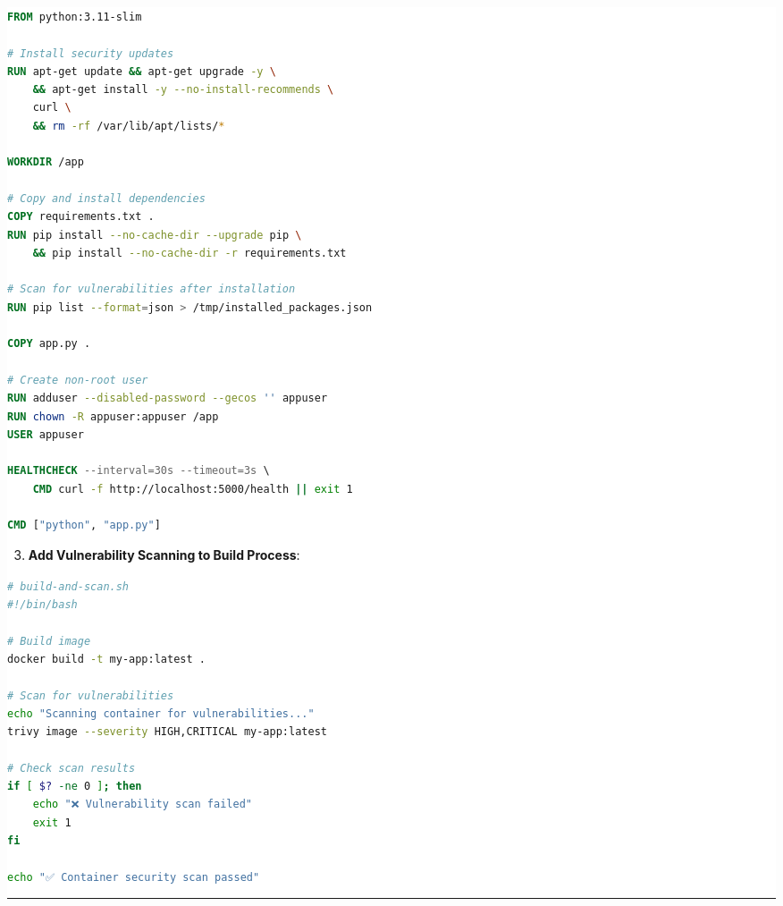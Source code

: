 ```dockerfile
FROM python:3.11-slim

# Install security updates
RUN apt-get update && apt-get upgrade -y \
    && apt-get install -y --no-install-recommends \
    curl \
    && rm -rf /var/lib/apt/lists/*

WORKDIR /app

# Copy and install dependencies
COPY requirements.txt .
RUN pip install --no-cache-dir --upgrade pip \
    && pip install --no-cache-dir -r requirements.txt

# Scan for vulnerabilities after installation
RUN pip list --format=json > /tmp/installed_packages.json

COPY app.py .

# Create non-root user
RUN adduser --disabled-password --gecos '' appuser
RUN chown -R appuser:appuser /app
USER appuser

HEALTHCHECK --interval=30s --timeout=3s \
    CMD curl -f http://localhost:5000/health || exit 1

CMD ["python", "app.py"]
```

3. **Add Vulnerability Scanning to Build Process**:

```bash
# build-and-scan.sh
#!/bin/bash

# Build image
docker build -t my-app:latest .

# Scan for vulnerabilities
echo "Scanning container for vulnerabilities..."
trivy image --severity HIGH,CRITICAL my-app:latest

# Check scan results
if [ $? -ne 0 ]; then
    echo "❌ Vulnerability scan failed"
    exit 1
fi

echo "✅ Container security scan passed"
```

---